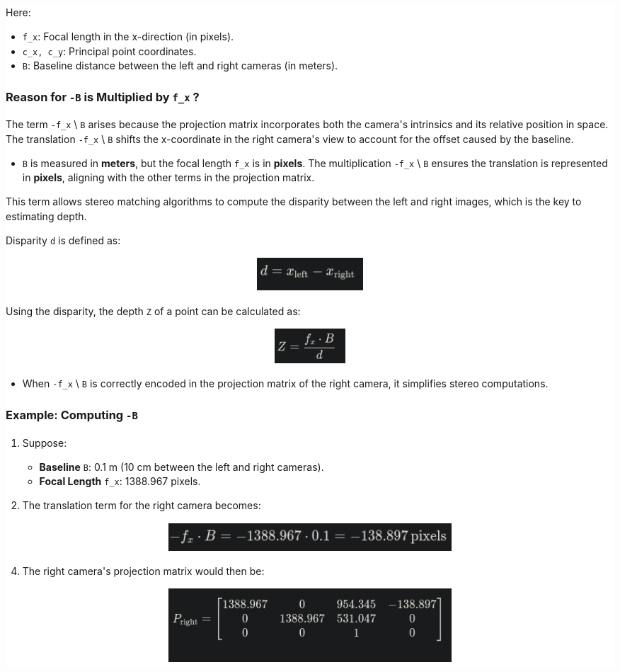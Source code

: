 Here:
- `f_x`: Focal length in the x-direction (in pixels).
- `c_x, c_y`: Principal point coordinates.
- `B`: Baseline distance between the left and right cameras (in meters).

### Reason for `-B` is Multiplied by `f_x` ?
The term `-f_x` \ `B` arises because the projection matrix incorporates both the camera's intrinsics and its relative position in space. The translation `-f_x` \ `B` shifts the x-coordinate in the right camera's view to account for the offset caused by the baseline.

- `B` is measured in **meters**, but the focal length `f_x` is in **pixels**. The multiplication `-f_x` \ `B` ensures the translation is represented in **pixels**, aligning with the other terms in the projection matrix.

This term allows stereo matching algorithms to compute the disparity between the left and right images, which is the key to estimating depth. 

Disparity `d` is defined as:

<div align="center">
   <img src="media/disparity.png" width="150">
</div>

Using the disparity, the depth `Z` of a point can be calculated as:

<div align="center">
   <img src="media/depth.png" width="100">
</div>

- When `-f_x` \ `B` is correctly encoded in the projection matrix of the right camera, it simplifies stereo computations.

### Example: Computing `-B`
1. Suppose:
   - **Baseline** `B`: 0.1 m (10 cm between the left and right cameras).
   - **Focal Length** `f_x`: 1388.967 pixels.

2. The translation term for the right camera becomes:

<div align="center">
   <img src="media/translation_term.png" width="400">
</div>

4. The right camera's projection matrix would then be:

<div align="center">
  <img src="media/projection_matrix.png" width="400">
</div>
